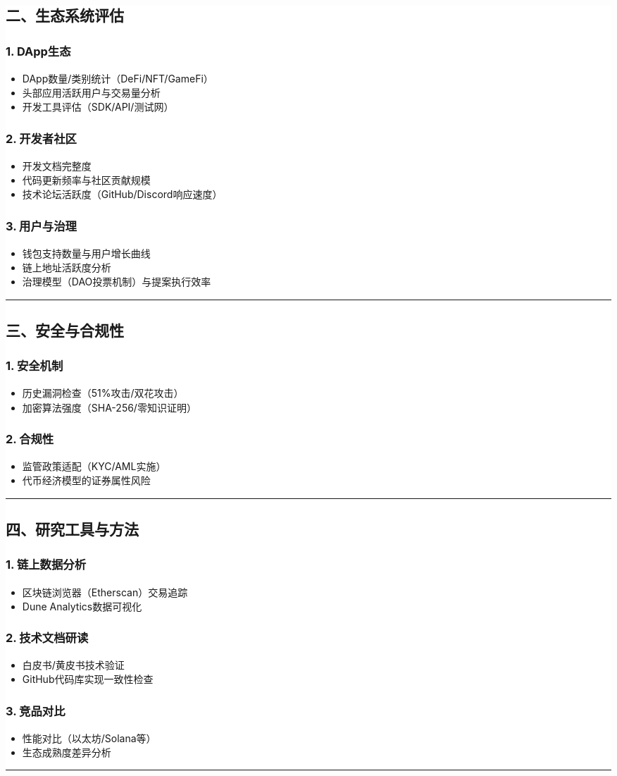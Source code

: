 
## 二、生态系统评估

### 1. DApp生态
- DApp数量/类别统计（DeFi/NFT/GameFi）
- 头部应用活跃用户与交易量分析
- 开发工具评估（SDK/API/测试网）

### 2. 开发者社区
- 开发文档完整度
- 代码更新频率与社区贡献规模
- 技术论坛活跃度（GitHub/Discord响应速度）

### 3. 用户与治理
- 钱包支持数量与用户增长曲线
- 链上地址活跃度分析
- 治理模型（DAO投票机制）与提案执行效率

---

## 三、安全与合规性

### 1. 安全机制
- 历史漏洞检查（51%攻击/双花攻击）
- 加密算法强度（SHA-256/零知识证明）

### 2. 合规性
- 监管政策适配（KYC/AML实施）
- 代币经济模型的证券属性风险

---

## 四、研究工具与方法

### 1. 链上数据分析
- 区块链浏览器（Etherscan）交易追踪
- Dune Analytics数据可视化

### 2. 技术文档研读
- 白皮书/黄皮书技术验证
- GitHub代码库实现一致性检查

### 3. 竞品对比
- 性能对比（以太坊/Solana等）
- 生态成熟度差异分析

---
